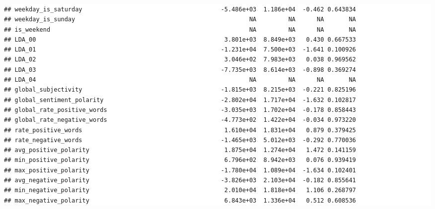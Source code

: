     ## weekday_is_saturday                                       -5.486e+03  1.186e+04  -0.462 0.643834    
    ## weekday_is_sunday                                                 NA         NA      NA       NA    
    ## is_weekend                                                        NA         NA      NA       NA    
    ## LDA_00                                                     3.801e+03  8.849e+03   0.430 0.667533    
    ## LDA_01                                                    -1.231e+04  7.500e+03  -1.641 0.100926    
    ## LDA_02                                                     3.046e+02  7.983e+03   0.038 0.969562    
    ## LDA_03                                                    -7.735e+03  8.614e+03  -0.898 0.369274    
    ## LDA_04                                                            NA         NA      NA       NA    
    ## global_subjectivity                                       -1.815e+03  8.215e+03  -0.221 0.825196    
    ## global_sentiment_polarity                                 -2.802e+04  1.717e+04  -1.632 0.102817    
    ## global_rate_positive_words                                -3.035e+03  1.702e+04  -0.178 0.858443    
    ## global_rate_negative_words                                -4.773e+02  1.422e+04  -0.034 0.973220    
    ## rate_positive_words                                        1.610e+04  1.831e+04   0.879 0.379425    
    ## rate_negative_words                                       -1.465e+03  5.012e+03  -0.292 0.770036    
    ## avg_positive_polarity                                      1.875e+04  1.274e+04   1.472 0.141159    
    ## min_positive_polarity                                      6.796e+02  8.942e+03   0.076 0.939419    
    ## max_positive_polarity                                     -1.780e+04  1.089e+04  -1.634 0.102401    
    ## avg_negative_polarity                                     -3.826e+03  2.103e+04  -0.182 0.855641    
    ## min_negative_polarity                                      2.010e+04  1.818e+04   1.106 0.268797    
    ## max_negative_polarity                                      6.843e+03  1.336e+04   0.512 0.608536    